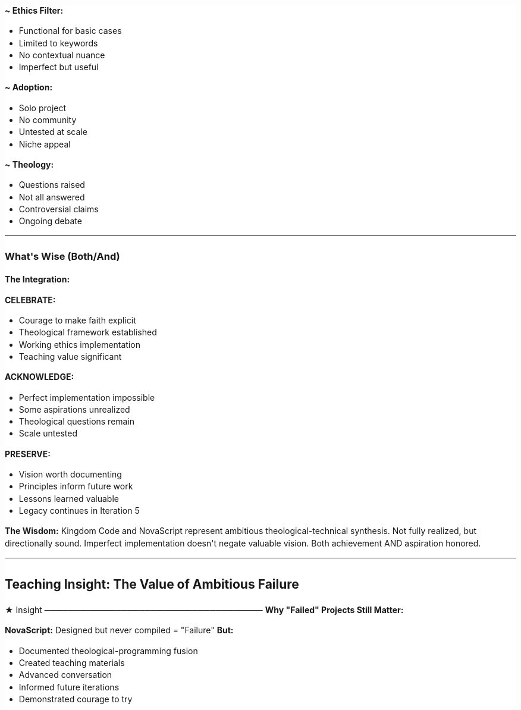 **~ Ethics Filter:**
- Functional for basic cases
- Limited to keywords
- No contextual nuance
- Imperfect but useful

**~ Adoption:**
- Solo project
- No community
- Untested at scale
- Niche appeal

**~ Theology:**
- Questions raised
- Not all answered
- Controversial claims
- Ongoing debate

---

### What's Wise (Both/And)

**The Integration:**

**CELEBRATE:**
- Courage to make faith explicit
- Theological framework established
- Working ethics implementation
- Teaching value significant

**ACKNOWLEDGE:**
- Perfect implementation impossible
- Some aspirations unrealized
- Theological questions remain
- Scale untested

**PRESERVE:**
- Vision worth documenting
- Principles inform future work
- Lessons learned valuable
- Legacy continues in Iteration 5

**The Wisdom:**
Kingdom Code and NovaScript represent ambitious theological-technical synthesis. Not fully realized, but directionally sound. Imperfect implementation doesn't negate valuable vision. Both achievement AND aspiration honored.

---

## Teaching Insight: The Value of Ambitious Failure

★ Insight ─────────────────────────────────────
**Why "Failed" Projects Still Matter:**

**NovaScript:** Designed but never compiled = "Failure"
**But:**
- Documented theological-programming fusion
- Created teaching materials
- Advanced conversation
- Informed future iterations
- Demonstrated courage to try

